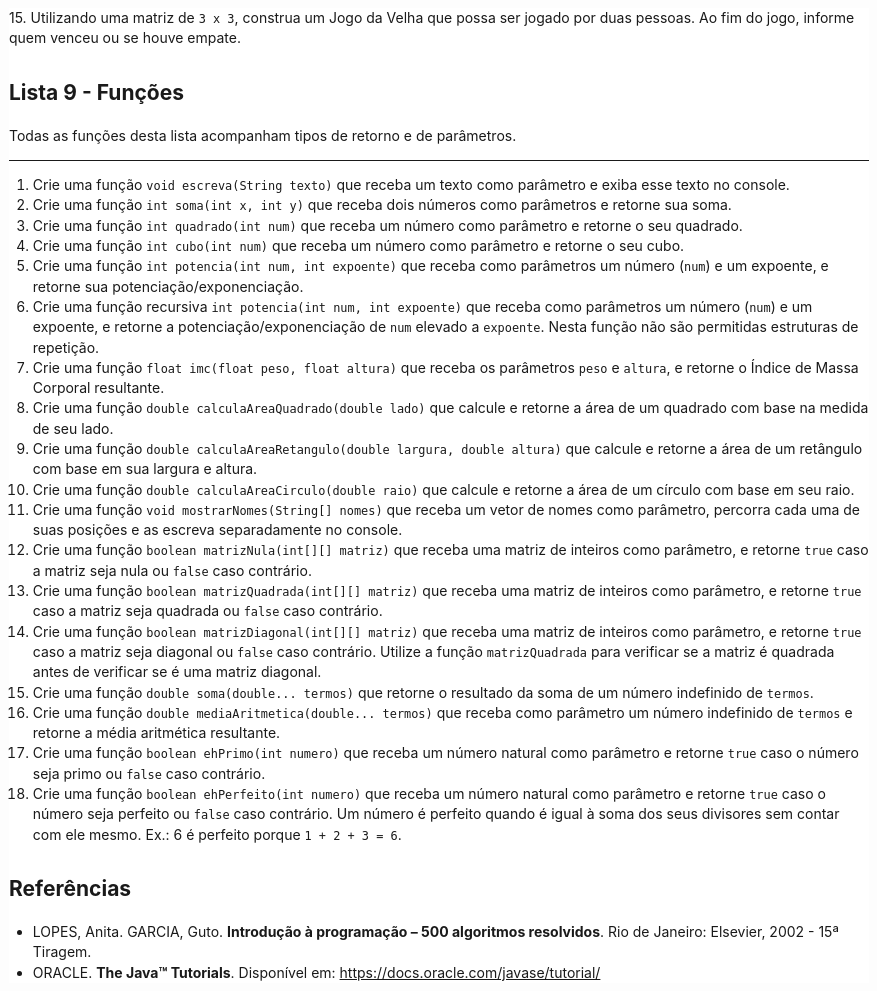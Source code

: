 15\. Utilizando uma matriz de `3 x 3`, construa um Jogo da Velha que possa ser jogado por duas pessoas. Ao fim do jogo, informe quem venceu ou se houve empate.

## Lista 9 - Funções

Todas as funções desta lista acompanham tipos de retorno e de parâmetros.

---

1. Crie uma função `void escreva(String texto)` que receba um texto como parâmetro e exiba esse texto no console.
2. Crie uma função `int soma(int x, int y)` que receba dois números como parâmetros e retorne sua soma.
3. Crie uma função `int quadrado(int num)` que receba um número como parâmetro e retorne o seu quadrado.
4. Crie uma função `int cubo(int num)` que receba um número como parâmetro e retorne o seu cubo.
5. Crie uma função `int potencia(int num, int expoente)` que receba como parâmetros um número (`num`) e um expoente, e retorne sua potenciação/exponenciação.
6. Crie uma função recursiva `int potencia(int num, int expoente)` que receba como parâmetros um número (`num`) e um expoente, e retorne a potenciação/exponenciação de `num` elevado a `expoente`. Nesta função não são permitidas estruturas de repetição.
7. Crie uma função `float imc(float peso, float altura)` que receba os parâmetros `peso` e `altura`, e retorne o Índice de Massa Corporal resultante.
8. Crie uma função `double calculaAreaQuadrado(double lado)` que calcule e retorne a área de um quadrado com base na medida de seu lado.
9. Crie uma função `double calculaAreaRetangulo(double largura, double altura)` que calcule e retorne a área de um retângulo com base em sua largura e altura.
10. Crie uma função `double calculaAreaCirculo(double raio)` que calcule e retorne a área de um círculo com base em seu raio.
11. Crie uma função `void mostrarNomes(String[] nomes)` que receba um vetor de nomes como parâmetro, percorra cada uma de suas posições e as escreva separadamente no console.
12. Crie uma função `boolean matrizNula(int[][] matriz)` que receba uma matriz de inteiros como parâmetro, e retorne `true` caso a matriz seja nula ou `false` caso contrário.
13. Crie uma função `boolean matrizQuadrada(int[][] matriz)` que receba uma matriz de inteiros como parâmetro, e retorne `true` caso a matriz seja quadrada ou `false` caso contrário.
14. Crie uma função `boolean matrizDiagonal(int[][] matriz)` que receba uma matriz de inteiros como parâmetro, e retorne `true` caso a matriz seja diagonal ou `false` caso contrário. Utilize a função `matrizQuadrada` para verificar se a matriz é quadrada antes de verificar se é uma matriz diagonal.
15. Crie uma função `double soma(double... termos)` que retorne o resultado da soma de um número indefinido de `termos`.
16. Crie uma função `double mediaAritmetica(double... termos)` que receba como parâmetro um número indefinido de `termos` e retorne a média aritmética resultante.
17. Crie uma função `boolean ehPrimo(int numero)` que receba um número natural como parâmetro e retorne `true` caso o número seja primo ou `false` caso contrário.
18. Crie uma função `boolean ehPerfeito(int numero)` que receba um número natural como parâmetro e retorne `true` caso o número seja perfeito ou `false` caso contrário. Um número é perfeito quando é igual à soma dos seus divisores sem contar com ele mesmo. Ex.: 6 é perfeito porque `1 + 2 + 3 = 6`.

## Referências

- LOPES, Anita. GARCIA, Guto. **Introdução à programação – 500 algoritmos resolvidos**. Rio de Janeiro: Elsevier, 2002 - 15ª Tiragem.
- ORACLE. **The Java™ Tutorials**. Disponível em: https://docs.oracle.com/javase/tutorial/